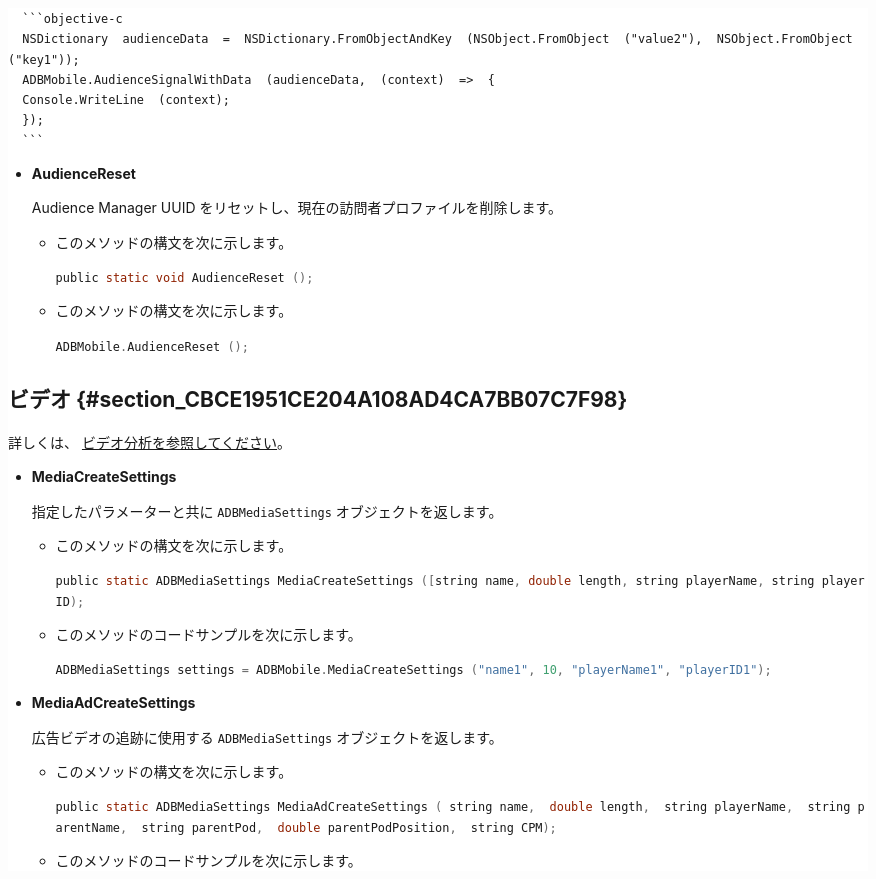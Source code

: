       ```objective-c
      NSDictionary  audienceData  =  NSDictionary.FromObjectAndKey  (NSObject.FromObject  ("value2"),  NSObject.FromObject  ("key1")); 
      ADBMobile.AudienceSignalWithData  (audienceData,  (context)  =>  { 
      Console.WriteLine  (context); 
      }); 
      ```

* **AudienceReset**

   Audience Manager UUID をリセットし、現在の訪問者プロファイルを削除します。

   * このメソッドの構文を次に示します。

      ```objective-c
      public static void AudienceReset ();
      ```

   * このメソッドの構文を次に示します。

      ```objective-c
      ADBMobile.AudienceReset ();
      ```

## ビデオ {#section_CBCE1951CE204A108AD4CA7BB07C7F98}

詳しくは、 [ビデオ分析を参照してください](/help/ios/getting-started/dev-qs.md)。

* **MediaCreateSettings**

   指定したパラメーターと共に `ADBMediaSettings` オブジェクトを返します。

   * このメソッドの構文を次に示します。

      ```objective-c
      public static ADBMediaSettings MediaCreateSettings ([string name, double length, string playerName, string playerID); 
      ```

   * このメソッドのコードサンプルを次に示します。

      ```objective-c
      ADBMediaSettings settings = ADBMobile.MediaCreateSettings ("name1", 10, "playerName1", "playerID1"); 
      ```

* **MediaAdCreateSettings**

   広告ビデオの追跡に使用する `ADBMediaSettings` オブジェクトを返します。

   * このメソッドの構文を次に示します。

      ```objective-c
      public static ADBMediaSettings MediaAdCreateSettings ( string name,  double length,  string playerName,  string parentName,  string parentPod,  double parentPodPosition,  string CPM); 
      ```

   * このメソッドのコードサンプルを次に示します。
